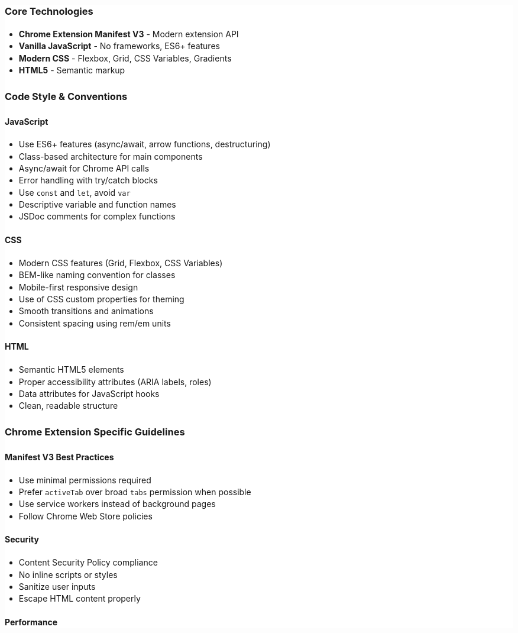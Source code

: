 ### Core Technologies

- **Chrome Extension Manifest V3** - Modern extension API
- **Vanilla JavaScript** - No frameworks, ES6+ features
- **Modern CSS** - Flexbox, Grid, CSS Variables, Gradients
- **HTML5** - Semantic markup

### Code Style & Conventions

#### JavaScript

- Use ES6+ features (async/await, arrow functions, destructuring)
- Class-based architecture for main components
- Async/await for Chrome API calls
- Error handling with try/catch blocks
- Use `const` and `let`, avoid `var`
- Descriptive variable and function names
- JSDoc comments for complex functions

#### CSS

- Modern CSS features (Grid, Flexbox, CSS Variables)
- BEM-like naming convention for classes
- Mobile-first responsive design
- Use of CSS custom properties for theming
- Smooth transitions and animations
- Consistent spacing using rem/em units

#### HTML

- Semantic HTML5 elements
- Proper accessibility attributes (ARIA labels, roles)
- Data attributes for JavaScript hooks
- Clean, readable structure

### Chrome Extension Specific Guidelines

#### Manifest V3 Best Practices

- Use minimal permissions required
- Prefer `activeTab` over broad `tabs` permission when possible
- Use service workers instead of background pages
- Follow Chrome Web Store policies

#### Security

- Content Security Policy compliance
- No inline scripts or styles
- Sanitize user inputs
- Escape HTML content properly

#### Performance

